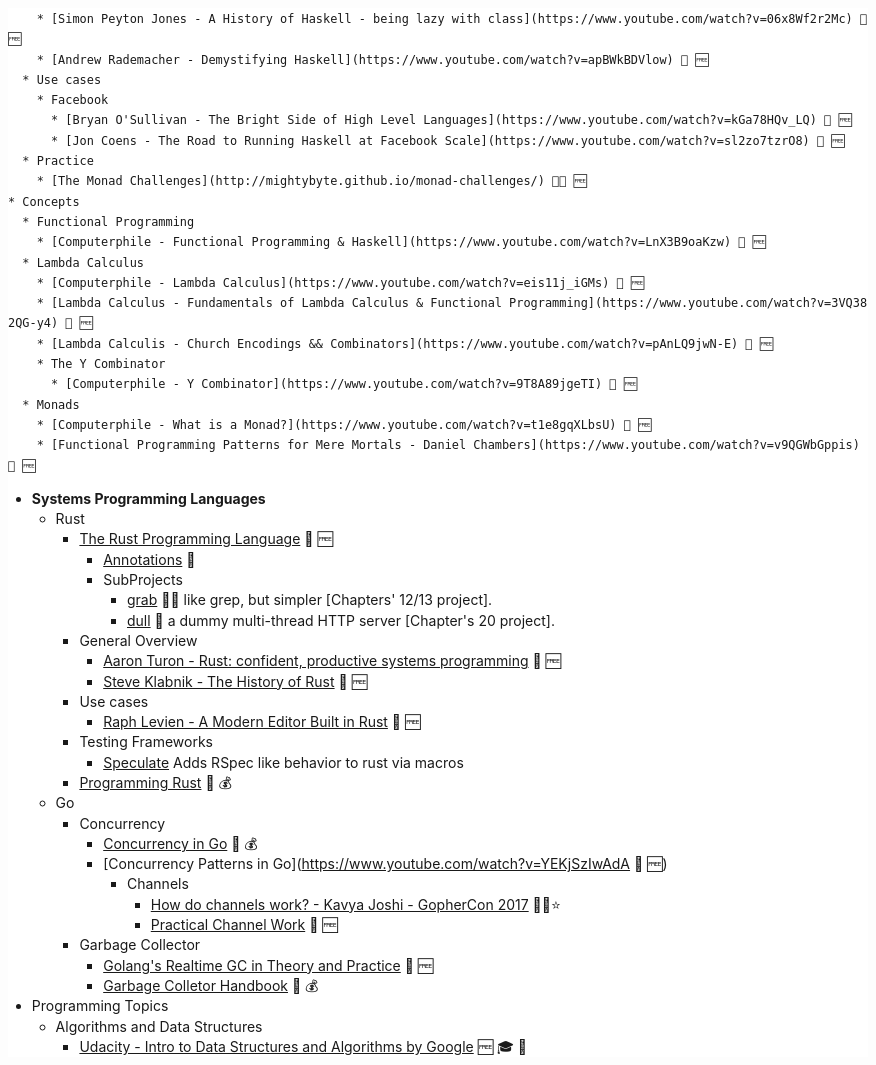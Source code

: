         * [Simon Peyton Jones - A History of Haskell - being lazy with class](https://www.youtube.com/watch?v=06x8Wf2r2Mc) 📼 🆓
        * [Andrew Rademacher - Demystifying Haskell](https://www.youtube.com/watch?v=apBWkBDVlow) 📼 🆓
      * Use cases
        * Facebook
          * [Bryan O'Sullivan - The Bright Side of High Level Languages](https://www.youtube.com/watch?v=kGa78HQv_LQ) 📼 🆓
          * [Jon Coens - The Road to Running Haskell at Facebook Scale](https://www.youtube.com/watch?v=sl2zo7tzrO8) 📼 🆓
      * Practice
        * [The Monad Challenges](http://mightybyte.github.io/monad-challenges/) 💪🏼 🆓
    * Concepts
      * Functional Programming
        * [Computerphile - Functional Programming & Haskell](https://www.youtube.com/watch?v=LnX3B9oaKzw) 📼 🆓
      * Lambda Calculus
        * [Computerphile - Lambda Calculus](https://www.youtube.com/watch?v=eis11j_iGMs) 📼 🆓
        * [Lambda Calculus - Fundamentals of Lambda Calculus & Functional Programming](https://www.youtube.com/watch?v=3VQ382QG-y4) 📼 🆓
        * [Lambda Calculis - Church Encodings && Combinators](https://www.youtube.com/watch?v=pAnLQ9jwN-E) 📼 🆓
        * The Y Combinator
          * [Computerphile - Y Combinator](https://www.youtube.com/watch?v=9T8A89jgeTI) 📼 🆓
      * Monads
        * [Computerphile - What is a Monad?](https://www.youtube.com/watch?v=t1e8gqXLbsU) 📼 🆓
        * [Functional Programming Patterns for Mere Mortals - Daniel Chambers](https://www.youtube.com/watch?v=v9QGWbGppis) 📼 🆓
  * **Systems Programming Languages**
    * Rust
      * [The Rust Programming Language](https://doc.rust-lang.org/stable/book/) 📕 🆓
        * [Annotations](https://github.com/marceloboeira/trpl) 📝
        * SubProjects
          * [grab](https://github.com/marceloboeira/grab) 👋🏼 like grep, but simpler [Chapters' 12/13 project].
          * [dull](https://github.com/marceloboeira/dull) 🤪 a dummy multi-thread HTTP server [Chapter's 20 project].
      * General Overview
        * [Aaron Turon - Rust: confident, productive systems programming](https://www.youtube.com/watch?v=C6dNx9pY7p8) 📼 🆓
        * [Steve Klabnik - The History of Rust](https://www.youtube.com/watch?v=79PSagCD_AY) 📼 🆓
      * Use cases
        * [Raph Levien - A Modern Editor Built in Rust](https://www.youtube.com/watch?v=SKtQgFBRUvQ) 📼 🆓
      * Testing Frameworks
        * [Speculate](https://github.com/utkarshkukreti/speculate.rs) Adds RSpec like behavior to rust via macros
      * [Programming Rust](https://learning.oreilly.com/library/view/programming-rust/9781491927274/) 📕 💰
    * Go
      * Concurrency
        * [Concurrency in Go](https://learning.oreilly.com/library/view/concurrency-in-go/9781491941294/) 📕 💰
        * [Concurrency Patterns in Go](https://www.youtube.com/watch?v=YEKjSzIwAdA 📼 🆓)
          * Channels
            * [How do channels work? - Kavya Joshi - GopherCon 2017](https://www.youtube.com/watch?v=KBZlN0izeiY) 📼🆓⭐️
            * [Practical Channel Work](https://www.youtube.com/watch?v=S11VFAMEs6E) 📼 🆓
      * Garbage Collector
        * [Golang's Realtime GC in Theory and Practice](https://www.youtube.com/watch?v=bMujSVMarqY) 📼 🆓
        * [Garbage Colletor Handbook](https://learning.oreilly.com/library/view/the-garbage-collection/9781315388007/) 📕 💰
* Programming Topics
  * Algorithms and Data Structures
    * [Udacity - Intro to Data Structures and Algorithms by Google](https://eu.udacity.com/course/data-structures-and-algorithms-in-python--ud513) 🆓 🎓 📼